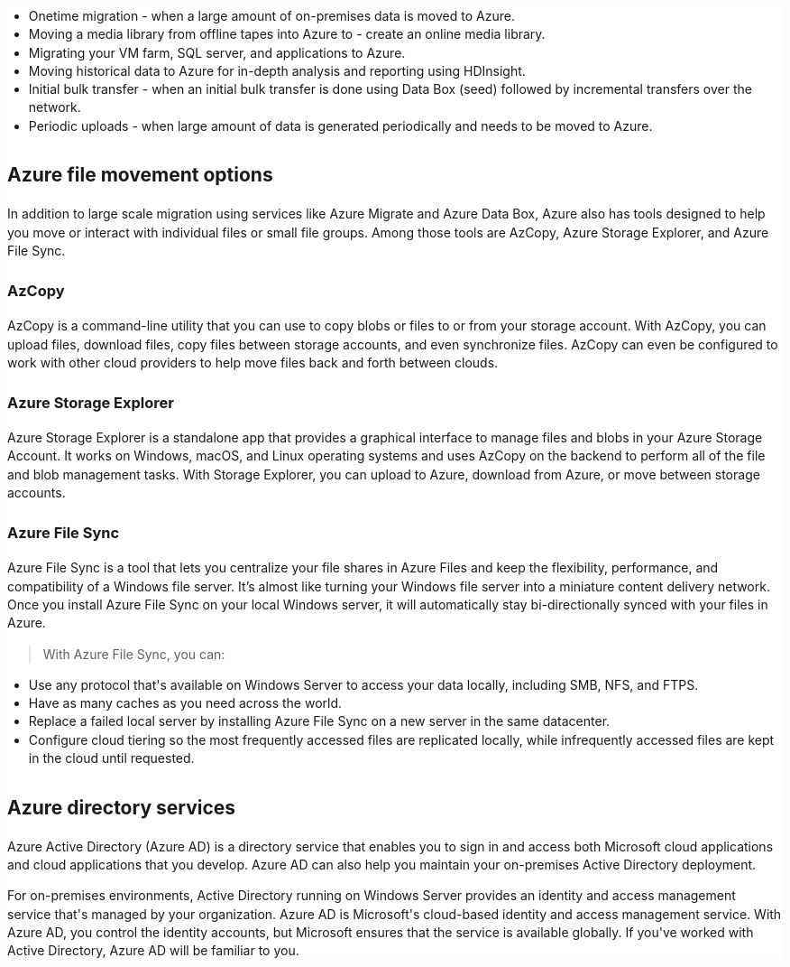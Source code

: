 - Onetime migration - when a large amount of on-premises data is moved to Azure.
- Moving a media library from offline tapes into Azure to - create an online media library.
- Migrating your VM farm, SQL server, and applications to Azure.
- Moving historical data to Azure for in-depth analysis and reporting using HDInsight.
- Initial bulk transfer - when an initial bulk transfer is done using Data Box (seed) followed by incremental transfers over the network.
- Periodic uploads - when large amount of data is generated periodically and needs to be moved to Azure.

## Azure file movement options

In addition to large scale migration using services like Azure Migrate and Azure Data Box, Azure also has tools designed to help you move or interact with individual files or small file groups. Among those tools are AzCopy, Azure Storage Explorer, and Azure File Sync.

### AzCopy

AzCopy is a command-line utility that you can use to copy blobs or files to or from your storage account. With AzCopy, you can upload files, download files, copy files between storage accounts, and even synchronize files. AzCopy can even be configured to work with other cloud providers to help move files back and forth between clouds.

### Azure Storage Explorer

Azure Storage Explorer is a standalone app that provides a graphical interface to manage files and blobs in your Azure Storage Account. It works on Windows, macOS, and Linux operating systems and uses AzCopy on the backend to perform all of the file and blob management tasks. With Storage Explorer, you can upload to Azure, download from Azure, or move between storage accounts.

### Azure File Sync

Azure File Sync is a tool that lets you centralize your file shares in Azure Files and keep the flexibility, performance, and compatibility of a Windows file server. It’s almost like turning your Windows file server into a miniature content delivery network. Once you install Azure File Sync on your local Windows server, it will automatically stay bi-directionally synced with your files in Azure.

> With Azure File Sync, you can:

- Use any protocol that's available on Windows Server to access your data locally, including SMB, NFS, and FTPS.
- Have as many caches as you need across the world.
- Replace a failed local server by installing Azure File Sync on a new server in the same datacenter.
- Configure cloud tiering so the most frequently accessed files are replicated locally, while infrequently accessed files are kept in the cloud until requested.

## Azure directory services

Azure Active Directory (Azure AD) is a directory service that enables you to sign in and access both Microsoft cloud applications and cloud applications that you develop. Azure AD can also help you maintain your on-premises Active Directory deployment.

For on-premises environments, Active Directory running on Windows Server provides an identity and access management service that's managed by your organization. Azure AD is Microsoft's cloud-based identity and access management service. With Azure AD, you control the identity accounts, but Microsoft ensures that the service is available globally. If you've worked with Active Directory, Azure AD will be familiar to you.
